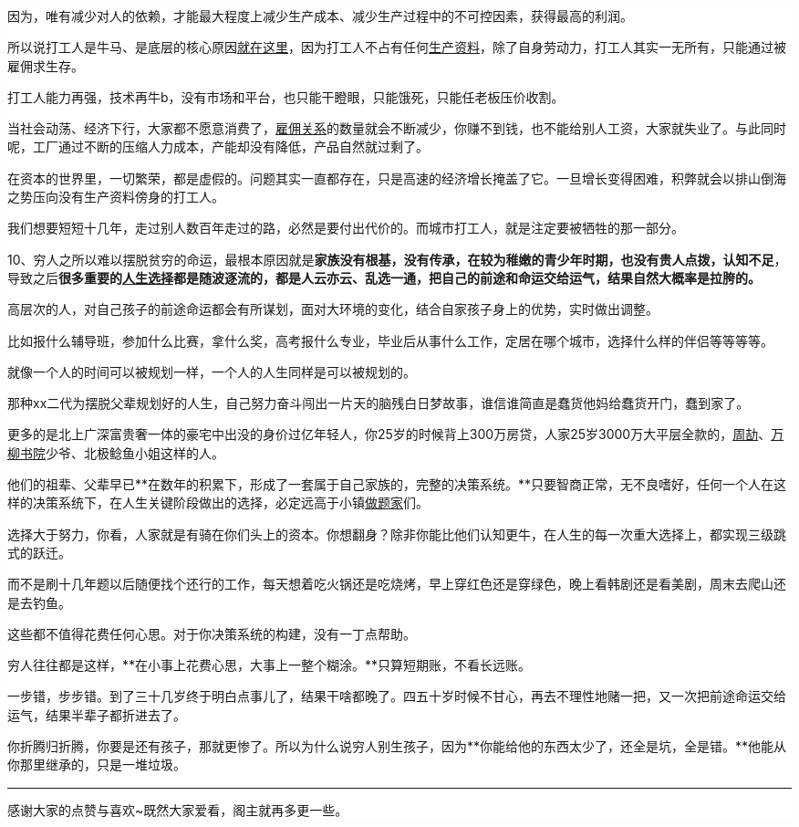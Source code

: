 因为，唯有减少对人的依赖，才能最大程度上减少生产成本、减少生产过程中的不可控因素，获得最高的利润。

所以说打工人是牛马、是底层的核心原因[就在这里](https://www.zhihu.com/search?q=%E5%B0%B1%E5%9C%A8%E8%BF%99%E9%87%8C&search%5Fsource=Entity&hybrid%5Fsearch%5Fsource=Entity&hybrid%5Fsearch%5Fextra=%7B%22sourceType%22%3A%22answer%22%2C%22sourceId%22%3A3080190182%7D)，因为打工人不占有任何[生产资料](https://www.zhihu.com/search?q=%E7%94%9F%E4%BA%A7%E8%B5%84%E6%96%99&search%5Fsource=Entity&hybrid%5Fsearch%5Fsource=Entity&hybrid%5Fsearch%5Fextra=%7B%22sourceType%22%3A%22answer%22%2C%22sourceId%22%3A3080190182%7D)，除了自身劳动力，打工人其实一无所有，只能通过被雇佣求生存。

打工人能力再强，技术再牛b，没有市场和平台，也只能干瞪眼，只能饿死，只能任老板压价收割。

当社会动荡、经济下行，大家都不愿意消费了，[雇佣关系](https://www.zhihu.com/search?q=%E9%9B%87%E4%BD%A3%E5%85%B3%E7%B3%BB&search%5Fsource=Entity&hybrid%5Fsearch%5Fsource=Entity&hybrid%5Fsearch%5Fextra=%7B%22sourceType%22%3A%22answer%22%2C%22sourceId%22%3A3080190182%7D)的数量就会不断减少，你赚不到钱，也不能给别人工资，大家就失业了。与此同时呢，工厂通过不断的压缩人力成本，产能却没有降低，产品自然就过剩了。

在资本的世界里，一切繁荣，都是虚假的。问题其实一直都存在，只是高速的经济增长掩盖了它。一旦增长变得困难，积弊就会以排山倒海之势压向没有生产资料傍身的打工人。

我们想要短短十几年，走过别人数百年走过的路，必然是要付出代价的。而城市打工人，就是注定要被牺牲的那一部分。

10、穷人之所以难以摆脱贫穷的命运，最根本原因就是**家族没有根基，没有传承，在较为稚嫩的青少年时期，也没有贵人点拨，认知不足**，导致之后**很多重要的[人生选择](https://www.zhihu.com/search?q=%E4%BA%BA%E7%94%9F%E9%80%89%E6%8B%A9&search%5Fsource=Entity&hybrid%5Fsearch%5Fsource=Entity&hybrid%5Fsearch%5Fextra=%7B%22sourceType%22%3A%22answer%22%2C%22sourceId%22%3A3080190182%7D)都是随波逐流的，都是人云亦云、乱选一通，把自己的前途和命运交给运气，结果自然大概率是拉胯的。**

高层次的人，对自己孩子的前途命运都会有所谋划，面对大环境的变化，结合自家孩子身上的优势，实时做出调整。

比如报什么辅导班，参加什么比赛，拿什么奖，高考报什么专业，毕业后从事什么工作，定居在哪个城市，选择什么样的伴侣等等等等。

就像一个人的时间可以被规划一样，一个人的人生同样是可以被规划的。

那种xx二代为摆脱父辈规划好的人生，自己努力奋斗闯出一片天的脑残白日梦故事，谁信谁简直是蠢货他妈给蠢货开门，蠢到家了。

更多的是北上广深富贵奢一体的豪宅中出没的身价过亿年轻人，你25岁的时候背上300万房贷，人家25岁3000万大平层全款的，[周劼](https://www.zhihu.com/search?q=%E5%91%A8%E5%8A%BC&search%5Fsource=Entity&hybrid%5Fsearch%5Fsource=Entity&hybrid%5Fsearch%5Fextra=%7B%22sourceType%22%3A%22answer%22%2C%22sourceId%22%3A3080190182%7D)、[万柳书院](https://www.zhihu.com/search?q=%E4%B8%87%E6%9F%B3%E4%B9%A6%E9%99%A2&search%5Fsource=Entity&hybrid%5Fsearch%5Fsource=Entity&hybrid%5Fsearch%5Fextra=%7B%22sourceType%22%3A%22answer%22%2C%22sourceId%22%3A3080190182%7D)少爷、北极鲶鱼小姐这样的人。

他们的祖辈、父辈早已**在数年的积累下，形成了一套属于自己家族的，完整的决策系统。**只要智商正常，无不良嗜好，任何一个人在这样的决策系统下，在人生关键阶段做出的选择，必定远高于小镇[做题家](https://www.zhihu.com/search?q=%E5%81%9A%E9%A2%98%E5%AE%B6&search%5Fsource=Entity&hybrid%5Fsearch%5Fsource=Entity&hybrid%5Fsearch%5Fextra=%7B%22sourceType%22%3A%22answer%22%2C%22sourceId%22%3A3080190182%7D)们。

选择大于努力，你看，人家就是有骑在你们头上的资本。你想翻身？除非你能比他们认知更牛，在人生的每一次重大选择上，都实现三级跳式的跃迁。

而不是刷十几年题以后随便找个还行的工作，每天想着吃火锅还是吃烧烤，早上穿红色还是穿绿色，晚上看韩剧还是看美剧，周末去爬山还是去钓鱼。

这些都不值得花费任何心思。对于你决策系统的构建，没有一丁点帮助。

穷人往往都是这样，**在小事上花费心思，大事上一整个糊涂。**只算短期账，不看长远账。

一步错，步步错。到了三十几岁终于明白点事儿了，结果干啥都晚了。四五十岁时候不甘心，再去不理性地赌一把，又一次把前途命运交给运气，结果半辈子都折进去了。

你折腾归折腾，你要是还有孩子，那就更惨了。所以为什么说穷人别生孩子，因为**你能给他的东西太少了，还全是坑，全是错。**他能从你那里继承的，只是一堆垃圾。

---

感谢大家的点赞与喜欢\~既然大家爱看，阁主就再多更一些。
